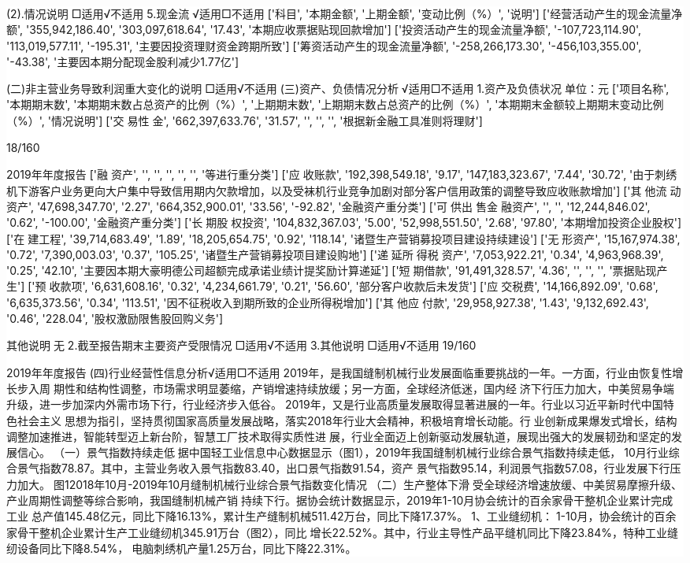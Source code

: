 (2).情况说明
□适用√不适用
5.现金流
√适用□不适用
['科目', '本期金额', '上期金额', '变动比例（%）', '说明']
['经营活动产生的现金流量净额', '355,942,186.40', '303,097,618.64', '17.43', '本期应收票据贴现回款增加']
['投资活动产生的现金流量净额', '-107,723,114.90', '113,019,577.11', '-195.31', '主要因投资理财资金跨期所致']
['筹资活动产生的现金流量净额', '-258,266,173.30', '-456,103,355.00', '-43.38', '主要因本期分配现金股利减少1.77亿']

(二)非主营业务导致利润重大变化的说明
□适用√不适用
(三)资产、负债情况分析
√适用□不适用
1.资产及负债状况
单位：元
['项目名称', '本期期末数', '本期期末数占总资产的比例（%）', '上期期末数', '上期期末数占总资产的比例（%）', '本期期末金额较上期期末变动比例（%）', '情况说明']
['交 易性 金', '662,397,633.76', '31.57', '', '', '', '根据新金融工具准则将理财']

18/160

2019年年度报告
['融 资产', '', '', '', '', '', '等进行重分类']
['应 收账款', '192,398,549.18', '9.17', '147,183,323.67', '7.44', '30.72', '由于刺绣机下游客户业务更向大户集中导致信用期内欠款增加，以及受袜机行业竞争加剧对部分客户信用政策的调整导致应收账款增加']
['其 他流 动资产', '47,698,347.70', '2.27', '664,352,900.01', '33.56', '-92.82', '金融资产重分类']
['可 供出 售金 融资产', '', '', '12,244,846.02', '0.62', '-100.00', '金融资产重分类']
['长 期股 权投资', '104,832,367.03', '5.00', '52,998,551.50', '2.68', '97.80', '本期增加投资企业股权']
['在 建工程', '39,714,683.49', '1.89', '18,205,654.75', '0.92', '118.14', '诸暨生产营销募投项目建设持续建设']
['无 形资产', '15,167,974.38', '0.72', '7,390,003.03', '0.37', '105.25', '诸暨生产营销募投项目建设购地']
['递 延所 得税 资产', '7,053,922.21', '0.34', '4,963,968.39', '0.25', '42.10', '主要因本期大豪明德公司超额完成承诺业绩计提奖励计算递延']
['短 期借款', '91,491,328.57', '4.36', '', '', '', '票据贴现产生']
['预 收款项', '6,631,608.16', '0.32', '4,234,661.79', '0.21', '56.60', '部分客户收款后未发货']
['应 交税费', '14,166,892.09', '0.68', '6,635,373.56', '0.34', '113.51', '因不征税收入到期所致的企业所得税增加']
['其 他应 付款', '29,958,927.38', '1.43', '9,132,692.43', '0.46', '228.04', '股权激励限售股回购义务']

其他说明
无
2.截至报告期末主要资产受限情况
□适用√不适用
3.其他说明
□适用√不适用
19/160

2019年年度报告
(四)行业经营性信息分析√适用□不适用
2019年，是我国缝制机械行业发展面临重要挑战的一年。一方面，行业由恢复性增长步入周
期性和结构性调整，市场需求明显萎缩，产销增速持续放缓；另一方面，全球经济低迷，国内经
济下行压力加大，中美贸易争端升级，进一步加深内外需市场下行，行业经济步入低谷。
2019年，又是行业高质量发展取得显著进展的一年。行业以习近平新时代中国特色社会主义
思想为指引，坚持贯彻国家高质量发展战略，落实2018年行业大会精神，积极培育增长动能。行
业创新成果爆发式增长，结构调整加速推进，智能转型迈上新台阶，智慧工厂技术取得实质性进
展，行业全面迈上创新驱动发展轨道，展现出强大的发展韧劲和坚定的发展信心。
（一）景气指数持续走低
据中国轻工业信息中心数据显示（图1），2019年我国缝制机械行业综合景气指数持续走低，
10月行业综合景气指数78.87。其中，主营业务收入景气指数83.40，出口景气指数91.54，资产
景气指数95.14，利润景气指数57.08，行业发展下行压力加大。
图12018年10月-2019年10月缝制机械行业综合景气指数变化情况
（二）生产整体下滑
受全球经济增速放缓、中美贸易摩擦升级、产业周期性调整等综合影响，我国缝制机械产销
持续下行。据协会统计数据显示，2019年1-10月协会统计的百余家骨干整机企业累计完成工业
总产值145.48亿元，同比下降16.13%，累计生产缝制机械511.42万台，同比下降17.37%。
1、工业缝纫机：
1-10月，协会统计的百余家骨干整机企业累计生产工业缝纫机345.91万台（图2），同比
增长22.52%。其中，行业主导性产品平缝机同比下降23.84%，特种工业缝纫设备同比下降8.54%，
电脑刺绣机产量1.25万台，同比下降22.31%。